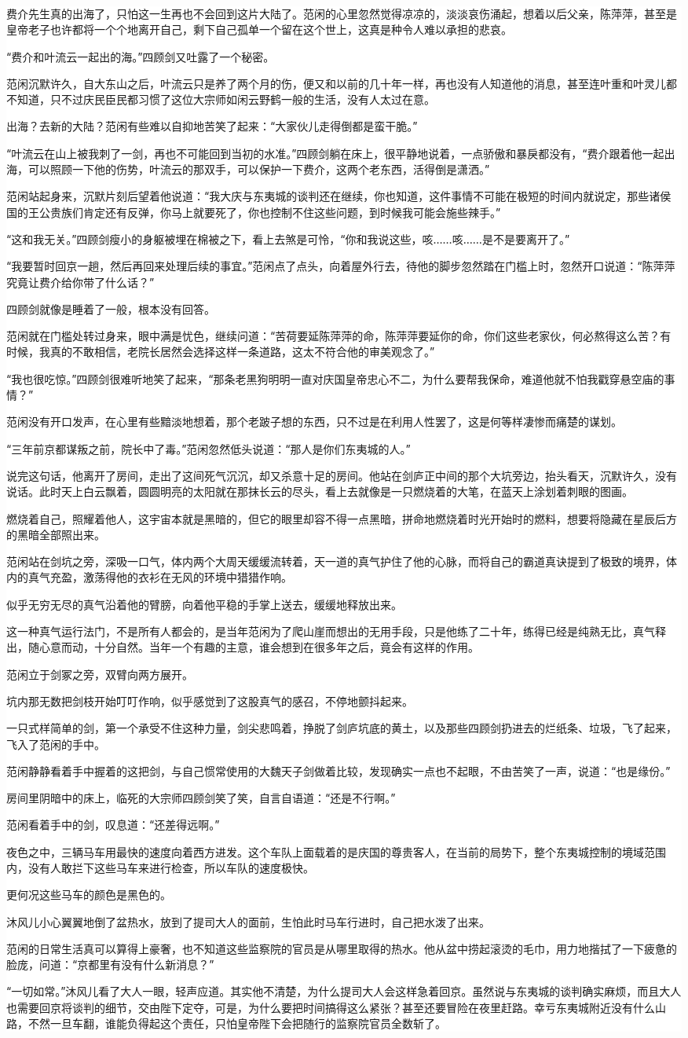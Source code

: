 费介先生真的出海了，只怕这一生再也不会回到这片大陆了。范闲的心里忽然觉得凉凉的，淡淡哀伤涌起，想着以后父亲，陈萍萍，甚至是皇帝老子也许都将一个个地离开自己，剩下自己孤单一个留在这个世上，这真是种令人难以承担的悲哀。

“费介和叶流云一起出的海。”四顾剑又吐露了一个秘密。

范闲沉默许久，自大东山之后，叶流云只是养了两个月的伤，便又和以前的几十年一样，再也没有人知道他的消息，甚至连叶重和叶灵儿都不知道，只不过庆民臣民都习惯了这位大宗师如闲云野鹤一般的生活，没有人太过在意。

出海？去新的大陆？范闲有些难以自抑地苦笑了起来：“大家伙儿走得倒都是蛮干脆。”

“叶流云在山上被我刺了一剑，再也不可能回到当初的水准。”四顾剑躺在床上，很平静地说着，一点骄傲和暴戾都没有，“费介跟着他一起出海，可以照顾一下他的伤势，叶流云的那双手，可以保护一下费介，这两个老东西，活得倒是潇洒。”

范闲站起身来，沉默片刻后望着他说道：“我大庆与东夷城的谈判还在继续，你也知道，这件事情不可能在极短的时间内就说定，那些诸侯国的王公贵族们肯定还有反弹，你马上就要死了，你也控制不住这些问题，到时候我可能会施些辣手。”

“这和我无关。”四顾剑瘦小的身躯被埋在棉被之下，看上去煞是可怜，“你和我说这些，咳……咳……是不是要离开了。”

“我要暂时回京一趟，然后再回来处理后续的事宜。”范闲点了点头，向着屋外行去，待他的脚步忽然踏在门槛上时，忽然开口说道：“陈萍萍究竟让费介给你带了什么话？”

四顾剑就像是睡着了一般，根本没有回答。

范闲就在门槛处转过身来，眼中满是忧色，继续问道：“苦荷要延陈萍萍的命，陈萍萍要延你的命，你们这些老家伙，何必熬得这么苦？有时候，我真的不敢相信，老院长居然会选择这样一条道路，这太不符合他的审美观念了。”

“我也很吃惊。”四顾剑很难听地笑了起来，“那条老黑狗明明一直对庆国皇帝忠心不二，为什么要帮我保命，难道他就不怕我戳穿悬空庙的事情？”

范闲没有开口发声，在心里有些黯淡地想着，那个老跛子想的东西，只不过是在利用人性罢了，这是何等样凄惨而痛楚的谋划。

“三年前京都谋叛之前，院长中了毒。”范闲忽然低头说道：“那人是你们东夷城的人。”

说完这句话，他离开了房间，走出了这间死气沉沉，却又杀意十足的房间。他站在剑庐正中间的那个大坑旁边，抬头看天，沉默许久，没有说话。此时天上白云飘着，圆圆明亮的太阳就在那抹长云的尽头，看上去就像是一只燃烧着的大笔，在蓝天上涂划着刺眼的图画。

燃烧着自己，照耀着他人，这宇宙本就是黑暗的，但它的眼里却容不得一点黑暗，拼命地燃烧着时光开始时的燃料，想要将隐藏在星辰后方的黑暗全部照出来。

范闲站在剑坑之旁，深吸一口气，体内两个大周天缓缓流转着，天一道的真气护住了他的心脉，而将自己的霸道真诀提到了极致的境界，体内的真气充盈，激荡得他的衣衫在无风的环境中猎猎作响。

似乎无穷无尽的真气沿着他的臂膀，向着他平稳的手掌上送去，缓缓地释放出来。

这一种真气运行法门，不是所有人都会的，是当年范闲为了爬山崖而想出的无用手段，只是他练了二十年，练得已经是纯熟无比，真气释出，随心意而动，十分自然。当年一个有趣的主意，谁会想到在很多年之后，竟会有这样的作用。

范闲立于剑冢之旁，双臂向两方展开。

坑内那无数把剑枝开始叮叮作响，似乎感觉到了这股真气的感召，不停地颤抖起来。

一只式样简单的剑，第一个承受不住这种力量，剑尖悲鸣着，挣脱了剑庐坑底的黄土，以及那些四顾剑扔进去的烂纸条、垃圾，飞了起来，飞入了范闲的手中。

范闲静静看着手中握着的这把剑，与自己惯常使用的大魏天子剑做着比较，发现确实一点也不起眼，不由苦笑了一声，说道：“也是缘份。”

房间里阴暗中的床上，临死的大宗师四顾剑笑了笑，自言自语道：“还是不行啊。”

范闲看着手中的剑，叹息道：“还差得远啊。”

夜色之中，三辆马车用最快的速度向着西方进发。这个车队上面载着的是庆国的尊贵客人，在当前的局势下，整个东夷城控制的境域范围内，没有人敢拦下这些马车来进行检查，所以车队的速度极快。

更何况这些马车的颜色是黑色的。

沐风儿小心翼翼地倒了盆热水，放到了提司大人的面前，生怕此时马车行进时，自己把水泼了出来。

范闲的日常生活真可以算得上豪奢，也不知道这些监察院的官员是从哪里取得的热水。他从盆中捞起滚烫的毛巾，用力地揩拭了一下疲惫的脸庞，问道：“京都里有没有什么新消息？”

“一切如常。”沐风儿看了大人一眼，轻声应道。其实他不清楚，为什么提司大人会这样急着回京。虽然说与东夷城的谈判确实麻烦，而且大人也需要回京将谈判的细节，交由陛下定夺，可是，为什么要把时间搞得这么紧张？甚至还要冒险在夜里赶路。幸亏东夷城附近没有什么山路，不然一旦车翻，谁能负得起这个责任，只怕皇帝陛下会把随行的监察院官员全数斩了。
